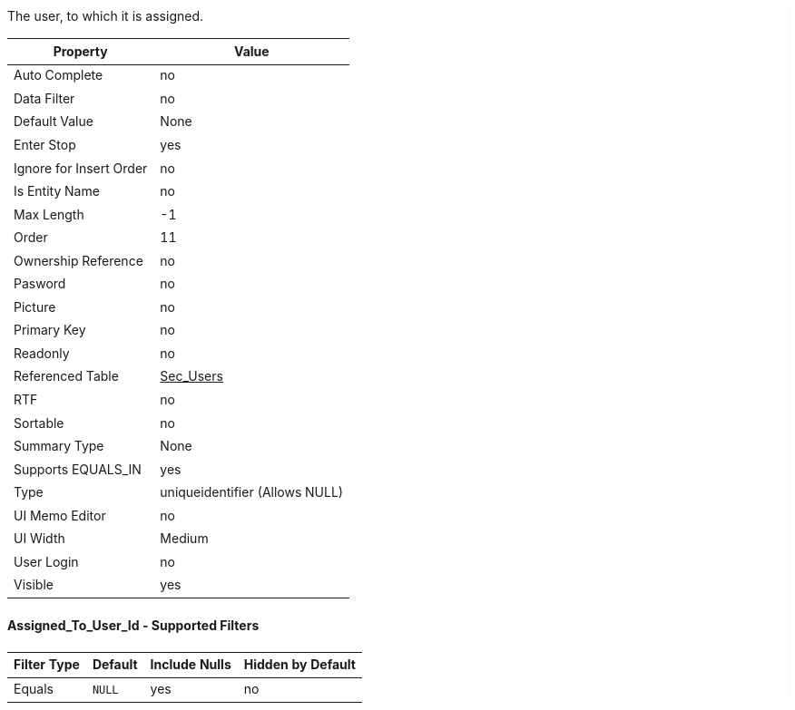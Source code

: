 
The user, to which it is assigned.

| Property | Value |
| - | - |
|Auto Complete|no|
|Data Filter|no|
|Default Value|None|
|Enter Stop|yes|
|Ignore for Insert Order|no|
|Is Entity Name|no|
|Max Length|-1|
|Order|11|
|Ownership Reference|no|
|Pasword|no|
|Picture|no|
|Primary Key|no|
|Readonly|no|
|Referenced Table|[Sec_Users](Sec_Users.md)|
|RTF|no|
|Sortable|no|
|Summary Type|None|
|Supports EQUALS_IN|yes|
|Type|uniqueidentifier (Allows NULL)|
|UI Memo Editor|no|
|UI Width|Medium|
|User Login|no|
|Visible|yes|

#### Assigned_To_User_Id - Supported Filters

| Filter Type | Default | Include Nulls | Hidden by Default |
| - | - | - | - |
|Equals|`NULL`|yes|no|
